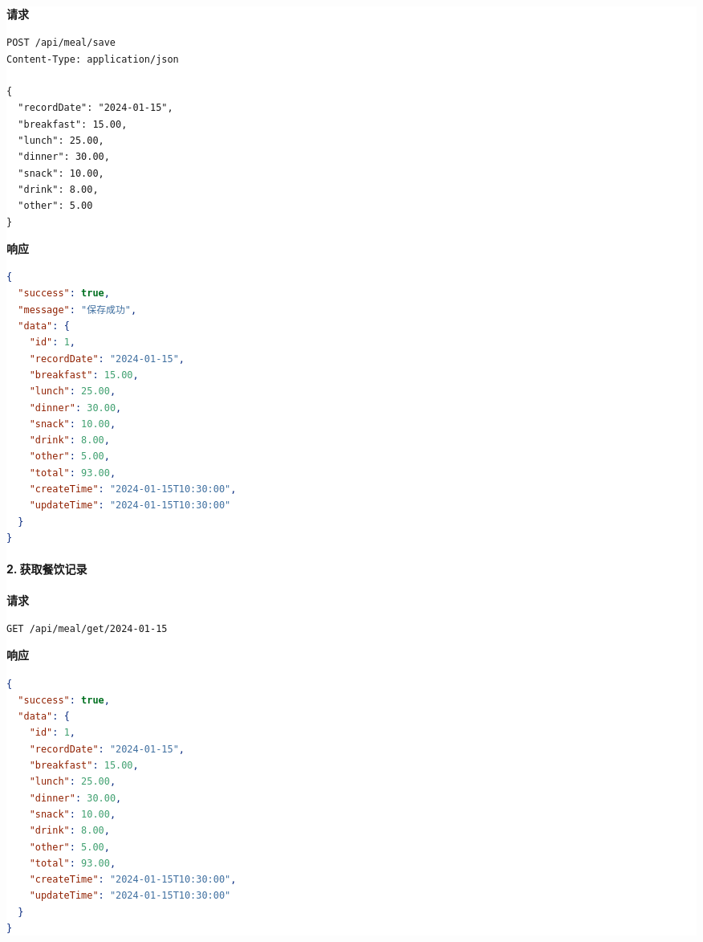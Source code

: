 **请求**
```http
POST /api/meal/save
Content-Type: application/json

{
  "recordDate": "2024-01-15",
  "breakfast": 15.00,
  "lunch": 25.00,
  "dinner": 30.00,
  "snack": 10.00,
  "drink": 8.00,
  "other": 5.00
}
```

**响应**
```json
{
  "success": true,
  "message": "保存成功",
  "data": {
    "id": 1,
    "recordDate": "2024-01-15",
    "breakfast": 15.00,
    "lunch": 25.00,
    "dinner": 30.00,
    "snack": 10.00,
    "drink": 8.00,
    "other": 5.00,
    "total": 93.00,
    "createTime": "2024-01-15T10:30:00",
    "updateTime": "2024-01-15T10:30:00"
  }
}
```

#### 2. 获取餐饮记录

**请求**
```http
GET /api/meal/get/2024-01-15
```

**响应**
```json
{
  "success": true,
  "data": {
    "id": 1,
    "recordDate": "2024-01-15",
    "breakfast": 15.00,
    "lunch": 25.00,
    "dinner": 30.00,
    "snack": 10.00,
    "drink": 8.00,
    "other": 5.00,
    "total": 93.00,
    "createTime": "2024-01-15T10:30:00",
    "updateTime": "2024-01-15T10:30:00"
  }
}
```
